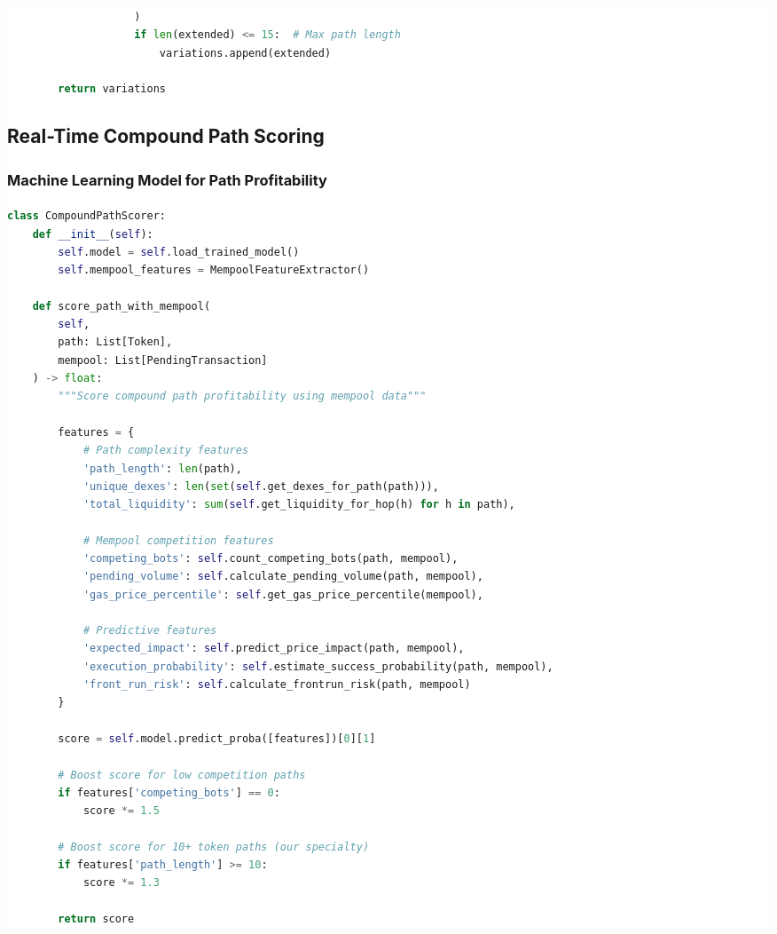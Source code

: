 ```python
                    )
                    if len(extended) <= 15:  # Max path length
                        variations.append(extended)
        
        return variations
```

## Real-Time Compound Path Scoring

### Machine Learning Model for Path Profitability

```python
class CompoundPathScorer:
    def __init__(self):
        self.model = self.load_trained_model()
        self.mempool_features = MempoolFeatureExtractor()
    
    def score_path_with_mempool(
        self, 
        path: List[Token],
        mempool: List[PendingTransaction]
    ) -> float:
        """Score compound path profitability using mempool data"""
        
        features = {
            # Path complexity features
            'path_length': len(path),
            'unique_dexes': len(set(self.get_dexes_for_path(path))),
            'total_liquidity': sum(self.get_liquidity_for_hop(h) for h in path),
            
            # Mempool competition features
            'competing_bots': self.count_competing_bots(path, mempool),
            'pending_volume': self.calculate_pending_volume(path, mempool),
            'gas_price_percentile': self.get_gas_price_percentile(mempool),
            
            # Predictive features
            'expected_impact': self.predict_price_impact(path, mempool),
            'execution_probability': self.estimate_success_probability(path, mempool),
            'front_run_risk': self.calculate_frontrun_risk(path, mempool)
        }
        
        score = self.model.predict_proba([features])[0][1]
        
        # Boost score for low competition paths
        if features['competing_bots'] == 0:
            score *= 1.5
        
        # Boost score for 10+ token paths (our specialty)
        if features['path_length'] >= 10:
            score *= 1.3
        
        return score
```
